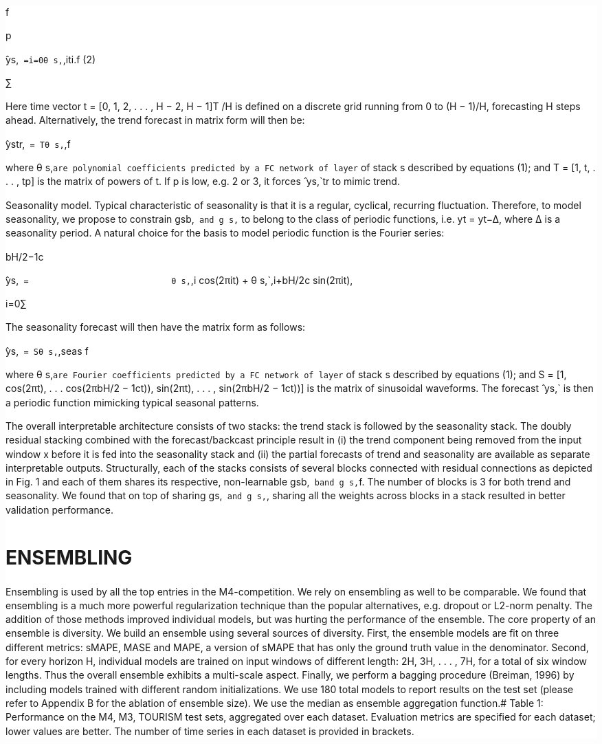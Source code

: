 f

p

̂ys,` =i=0θ s,`,iti.f                   (2)

∑

Here time vector t = [0, 1, 2, . . . , H − 2, H − 1]T /H is defined on a discrete grid running from 0 to (H − 1)/H, forecasting H steps ahead. Alternatively, the trend forecast in matrix form will then be:

̂ystr,` = Tθ s,`,f

where θ s,` are polynomial coefficients predicted by a FC network of layer ` of stack s described by equations (1); and T = [1, t, . . . , tp] is the matrix of powers of t. If p is low, e.g. 2 or 3, it forces  ̂ ys,`tr to mimic trend.

Seasonality model. Typical characteristic of seasonality is that it is a regular, cyclical, recurring fluctuation. Therefore, to model seasonality, we propose to constrain gsb,` and g s,` to belong to the class of periodic functions, i.e. yt = yt−∆, where ∆ is a seasonality period. A natural choice for the basis to model periodic function is the Fourier series:

bH/2−1c

̂ys,` =                             θ s,`,i cos(2πit) + θ s,`,i+bH/2c sin(2πit),

i=0∑

The seasonality forecast will then have the matrix form as follows:

̂ys,` = Sθ s,`,seas          f

where θ s,` are Fourier coefficients predicted by a FC network of layer ` of stack s described by equations (1); and S = [1, cos(2πt), . . . cos(2πbH/2 − 1ct)), sin(2πt), . . . , sin(2πbH/2 − 1ct))] is the matrix of sinusoidal waveforms. The forecast  ̂ ys,` is then a periodic function mimicking typical seasonal patterns.

The overall interpretable architecture consists of two stacks: the trend stack is followed by the seasonality stack. The doubly residual stacking combined with the forecast/backcast principle result in (i) the trend component being removed from the input window x before it is fed into the seasonality stack and (ii) the partial forecasts of trend and seasonality are available as separate interpretable outputs. Structurally, each of the stacks consists of several blocks connected with residual connections as depicted in Fig. 1 and each of them shares its respective, non-learnable gsb,` band g s,`f. The number of blocks is 3 for both trend and seasonality. We found that on top of sharing gs,` and g s,`, sharing all the weights across blocks in a stack resulted in better validation performance.

# ENSEMBLING

Ensembling is used by all the top entries in the M4-competition. We rely on ensembling as well to be comparable. We found that ensembling is a much more powerful regularization technique than the popular alternatives, e.g. dropout or L2-norm penalty. The addition of those methods improved individual models, but was hurting the performance of the ensemble. The core property of an ensemble is diversity. We build an ensemble using several sources of diversity. First, the ensemble models are fit on three different metrics: sMAPE, MASE and MAPE, a version of sMAPE that has only the ground truth value in the denominator. Second, for every horizon H, individual models are trained on input windows of different length: 2H, 3H, . . . , 7H, for a total of six window lengths. Thus the overall ensemble exhibits a multi-scale aspect. Finally, we perform a bagging procedure (Breiman, 1996) by including models trained with different random initializations. We use 180 total models to report results on the test set (please refer to Appendix B for the ablation of ensemble size). We use the median as ensemble aggregation function.# Table 1: Performance on the M4, M3, TOURISM test sets, aggregated over each dataset. Evaluation metrics are specified for each dataset; lower values are better. The number of time series in each dataset is provided in brackets.
